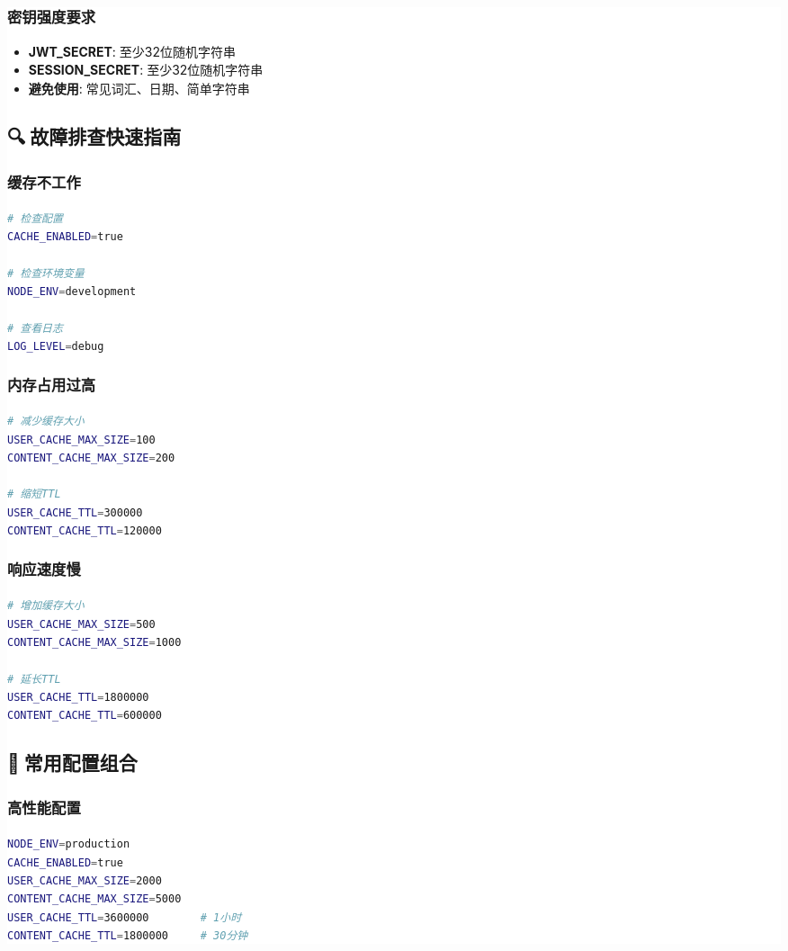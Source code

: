 ### 密钥强度要求
- **JWT_SECRET**: 至少32位随机字符串
- **SESSION_SECRET**: 至少32位随机字符串
- **避免使用**: 常见词汇、日期、简单字符串

## 🔍 故障排查快速指南

### 缓存不工作
```bash
# 检查配置
CACHE_ENABLED=true

# 检查环境变量
NODE_ENV=development

# 查看日志
LOG_LEVEL=debug
```

### 内存占用过高
```bash
# 减少缓存大小
USER_CACHE_MAX_SIZE=100
CONTENT_CACHE_MAX_SIZE=200

# 缩短TTL
USER_CACHE_TTL=300000
CONTENT_CACHE_TTL=120000
```

### 响应速度慢
```bash
# 增加缓存大小
USER_CACHE_MAX_SIZE=500
CONTENT_CACHE_MAX_SIZE=1000

# 延长TTL
USER_CACHE_TTL=1800000
CONTENT_CACHE_TTL=600000
```

## 📱 常用配置组合

### 高性能配置
```bash
NODE_ENV=production
CACHE_ENABLED=true
USER_CACHE_MAX_SIZE=2000
CONTENT_CACHE_MAX_SIZE=5000
USER_CACHE_TTL=3600000        # 1小时
CONTENT_CACHE_TTL=1800000     # 30分钟
```
